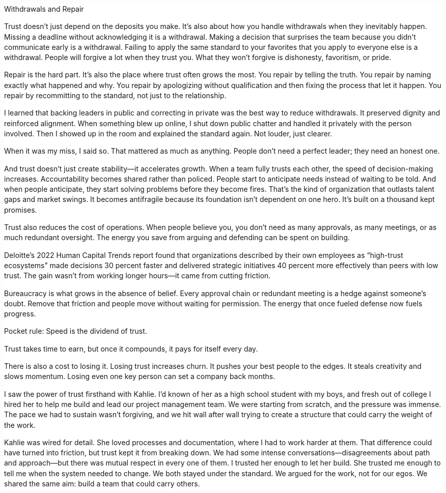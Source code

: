 Withdrawals and Repair

Trust doesn’t just depend on the deposits you make. It’s also about how you handle withdrawals when they inevitably happen. Missing a deadline without acknowledging it is a withdrawal. Making a decision that surprises the team because you didn’t communicate early is a withdrawal. Failing to apply the same standard to your favorites that you apply to everyone else is a withdrawal. People will forgive a lot when they trust you. What they won’t forgive is dishonesty, favoritism, or pride.

Repair is the hard part. It’s also the place where trust often grows the most. You repair by telling the truth. You repair by naming exactly what happened and why. You repair by apologizing without qualification and then fixing the process that let it happen. You repair by recommitting to the standard, not just to the relationship.

I learned that backing leaders in public and correcting in private was the best way to reduce withdrawals. It preserved dignity and reinforced alignment. When something blew up online, I shut down public chatter and handled it privately with the person involved. Then I showed up in the room and explained the standard again. Not louder, just clearer.

When it was my miss, I said so. That mattered as much as anything. People don’t need a perfect leader; they need an honest one.

And trust doesn’t just create stability—it accelerates growth. When a team fully trusts each other, the speed of decision-making increases. Accountability becomes shared rather than policed. People start to anticipate needs instead of waiting to be told. And when people anticipate, they start solving problems before they become fires. That’s the kind of organization that outlasts talent gaps and market swings. It becomes antifragile because its foundation isn’t dependent on one hero. It’s built on a thousand kept promises.

Trust also reduces the cost of operations. When people believe you, you don’t need as many approvals, as many meetings, or as much redundant oversight. The energy you save from arguing and defending can be spent on building.

Deloitte’s 2022 Human Capital Trends report found that organizations described by their own employees as “high-trust ecosystems” made decisions 30 percent faster and delivered strategic initiatives 40 percent more effectively than peers with low trust. The gain wasn’t from working longer hours—it came from cutting friction.

Bureaucracy is what grows in the absence of belief. Every approval chain or redundant meeting is a hedge against someone’s doubt. Remove that friction and people move without waiting for permission. The energy that once fueled defense now fuels progress.

Pocket rule: Speed is the dividend of trust.

Trust takes time to earn, but once it compounds, it pays for itself every day.

There is also a cost to losing it. Losing trust increases churn. It pushes your best people to the edges. It steals creativity and slows momentum. Losing even one key person can set a company back months.

I saw the power of trust firsthand with Kahlie. I’d known of her as a high school student with my boys, and fresh out of college I hired her to help me build and lead our project management team. We were starting from scratch, and the pressure was immense. The pace we had to sustain wasn’t forgiving, and we hit wall after wall trying to create a structure that could carry the weight of the work.

Kahlie was wired for detail. She loved processes and documentation, where I had to work harder at them. That difference could have turned into friction, but trust kept it from breaking down. We had some intense conversations—disagreements about path and approach—but there was mutual respect in every one of them. I trusted her enough to let her build. She trusted me enough to tell me when the system needed to change. We both stayed under the standard. We argued for the work, not for our egos. We shared the same aim: build a team that could carry others.
